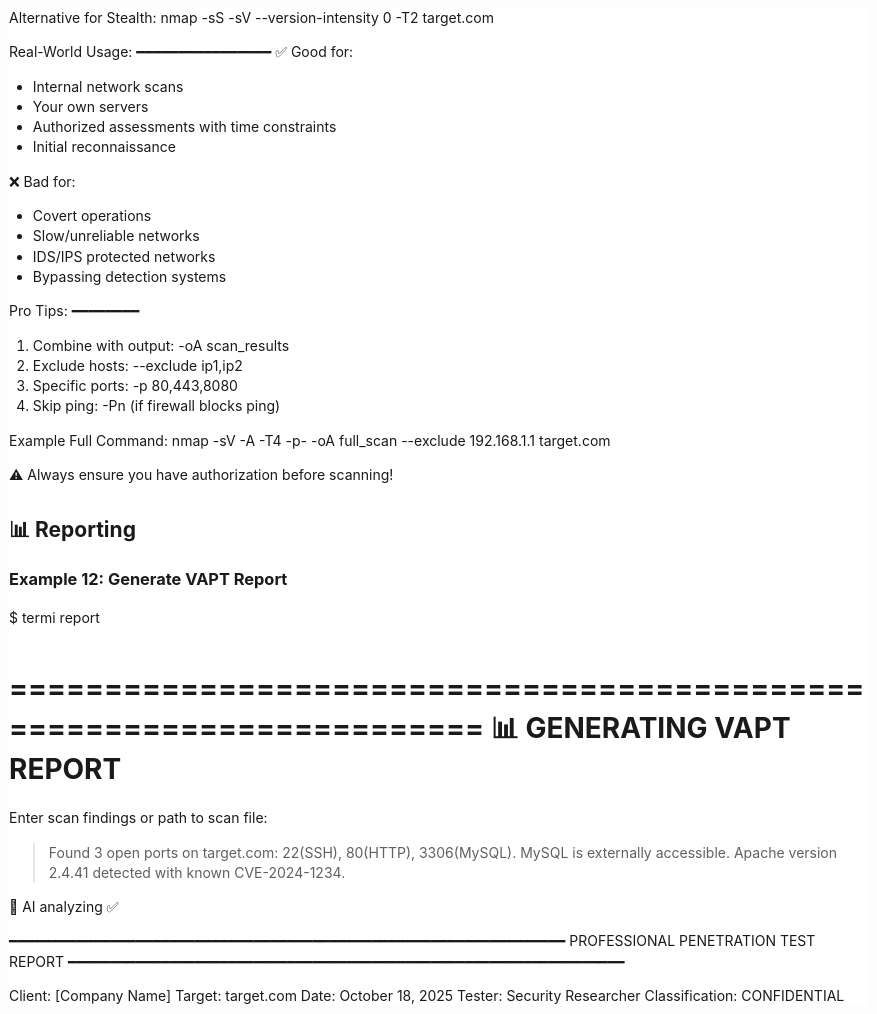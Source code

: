 Alternative for Stealth:
nmap -sS -sV --version-intensity 0 -T2 target.com

Real-World Usage:
━━━━━━━━━━━━━━━━
✅ Good for:
  - Internal network scans
  - Your own servers
  - Authorized assessments with time constraints
  - Initial reconnaissance

❌ Bad for:
  - Covert operations
  - Slow/unreliable networks
  - IDS/IPS protected networks
  - Bypassing detection systems

Pro Tips:
━━━━━━━━
1. Combine with output: -oA scan_results
2. Exclude hosts: --exclude ip1,ip2
3. Specific ports: -p 80,443,8080
4. Skip ping: -Pn (if firewall blocks ping)

Example Full Command:
nmap -sV -A -T4 -p- -oA full_scan --exclude 192.168.1.1 target.com

⚠️  Always ensure you have authorization before scanning!




## 📊 Reporting

### Example 12: Generate VAPT Report

$ termi report

======================================================================
📊 GENERATING VAPT REPORT
======================================================================

Enter scan findings or path to scan file: 
> Found 3 open ports on target.com: 22(SSH), 80(HTTP), 3306(MySQL).
> MySQL is externally accessible.
> Apache version 2.4.41 detected with known CVE-2024-1234.

🤖 AI analyzing ✅

━━━━━━━━━━━━━━━━━━━━━━━━━━━━━━━━━━━━━━━━━━━━━━━━━━━━━━━━━━━━━━━━━━
PROFESSIONAL PENETRATION TEST REPORT
━━━━━━━━━━━━━━━━━━━━━━━━━━━━━━━━━━━━━━━━━━━━━━━━━━━━━━━━━━━━━━━━━━

Client: [Company Name]
Target: target.com
Date: October 18, 2025
Tester: Security Researcher
Classification: CONFIDENTIAL

